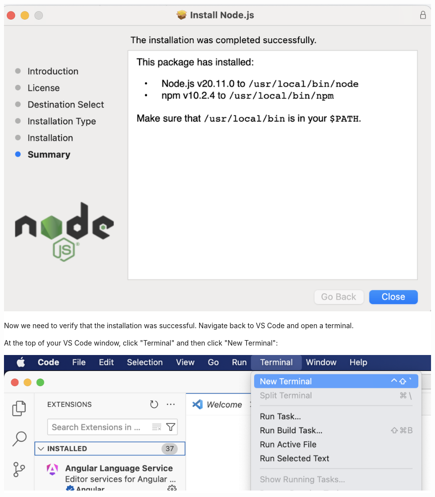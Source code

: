 ![node-done.png](../../images/setup/node-done.png)

Now we need to verify that the installation was successful. Navigate back to VS Code and open a terminal.

At the top of your VS Code window, click "Terminal" and then click "New Terminal":

![new-terminal-1.png](../../images/setup/new-terminal-1.png)
